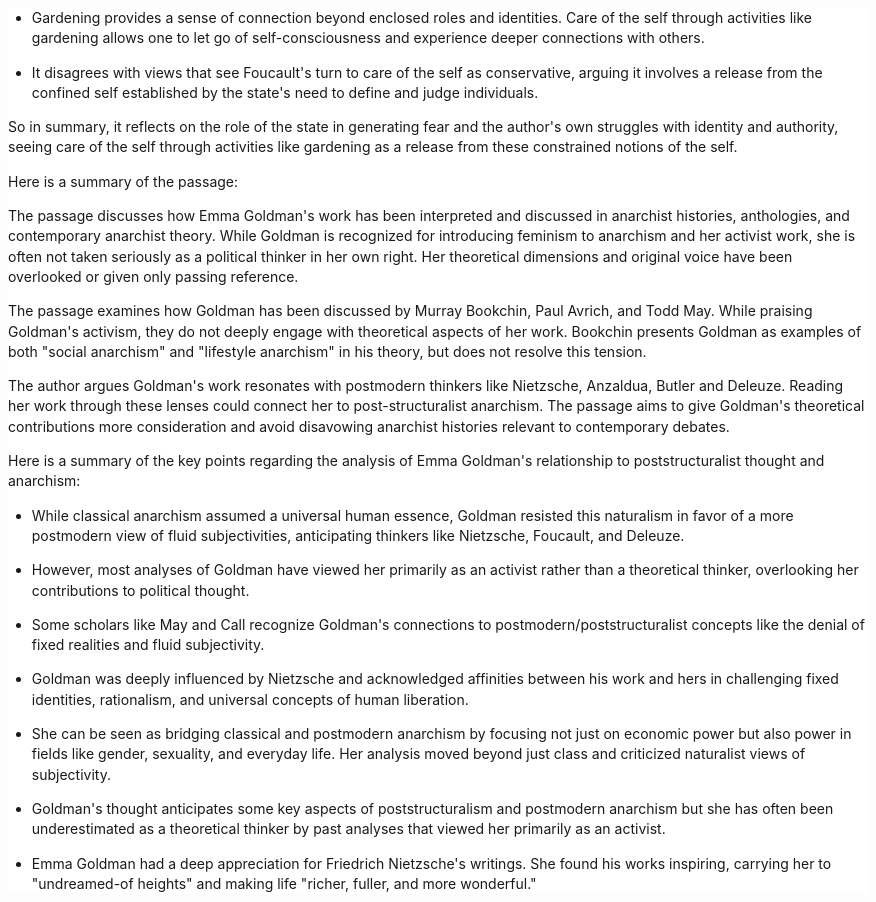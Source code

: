 - Gardening provides a sense of connection beyond enclosed roles and identities. Care of the self through activities like gardening allows one to let go of self-consciousness and experience deeper connections with others. 

- It disagrees with views that see Foucault's turn to care of the self as conservative, arguing it involves a release from the confined self established by the state's need to define and judge individuals.

So in summary, it reflects on the role of the state in generating fear and the author's own struggles with identity and authority, seeing care of the self through activities like gardening as a release from these constrained notions of the self.

 Here is a summary of the passage:

The passage discusses how Emma Goldman's work has been interpreted and discussed in anarchist histories, anthologies, and contemporary anarchist theory. While Goldman is recognized for introducing feminism to anarchism and her activist work, she is often not taken seriously as a political thinker in her own right. Her theoretical dimensions and original voice have been overlooked or given only passing reference. 

The passage examines how Goldman has been discussed by Murray Bookchin, Paul Avrich, and Todd May. While praising Goldman's activism, they do not deeply engage with theoretical aspects of her work. Bookchin presents Goldman as examples of both "social anarchism" and "lifestyle anarchism" in his theory, but does not resolve this tension. 

The author argues Goldman's work resonates with postmodern thinkers like Nietzsche, Anzaldua, Butler and Deleuze. Reading her work through these lenses could connect her to post-structuralist anarchism. The passage aims to give Goldman's theoretical contributions more consideration and avoid disavowing anarchist histories relevant to contemporary debates.

 Here is a summary of the key points regarding the analysis of Emma Goldman's relationship to poststructuralist thought and anarchism:

- While classical anarchism assumed a universal human essence, Goldman resisted this naturalism in favor of a more postmodern view of fluid subjectivities, anticipating thinkers like Nietzsche, Foucault, and Deleuze. 

- However, most analyses of Goldman have viewed her primarily as an activist rather than a theoretical thinker, overlooking her contributions to political thought.

- Some scholars like May and Call recognize Goldman's connections to postmodern/poststructuralist concepts like the denial of fixed realities and fluid subjectivity.

- Goldman was deeply influenced by Nietzsche and acknowledged affinities between his work and hers in challenging fixed identities, rationalism, and universal concepts of human liberation. 

- She can be seen as bridging classical and postmodern anarchism by focusing not just on economic power but also power in fields like gender, sexuality, and everyday life. Her analysis moved beyond just class and criticized naturalist views of subjectivity.

- Goldman's thought anticipates some key aspects of poststructuralism and postmodern anarchism but she has often been underestimated as a theoretical thinker by past analyses that viewed her primarily as an activist.

 

- Emma Goldman had a deep appreciation for Friedrich Nietzsche's writings. She found his works inspiring, carrying her to "undreamed-of heights" and making life "richer, fuller, and more wonderful."
